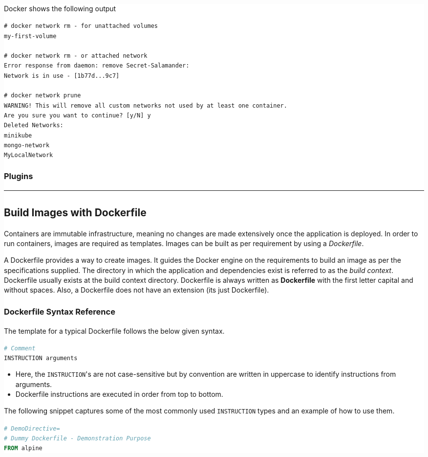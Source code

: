Docker shows the following output

```txt
# docker network rm - for unattached volumes
my-first-volume

# docker network rm - or attached network
Error response from daemon: remove Secret-Salamander: 
Network is in use - [1b77d...9c7]

# docker network prune
WARNING! This will remove all custom networks not used by at least one container.
Are you sure you want to continue? [y/N] y
Deleted Networks:
minikube
mongo-network
MyLocalNetwork
```



### Plugins


---
## Build Images with Dockerfile
Containers are immutable infrastructure, meaning no changes are made extensively once the application is deployed. In order to run containers, images are required as templates. Images can be built as per requirement by using a *Dockerfile*.

A Dockerfile provides a way to create images. It guides the Docker engine on the requirements to build an image as per the specifications supplied. The directory in which the application and dependencies exist is referred to as the *build context*. Dockerfile usually exists at the build context directory. Dockerfile is always written as **Dockerfile** with the first letter capital and without spaces. Also, a Dockerfile does not have an extension (its just Dockerfile).

### Dockerfile Syntax Reference
The template for a typical Dockerfile follows the below given syntax.

```Dockerfile
# Comment
INSTRUCTION arguments
```

- Here, the `INSTRUCTION`'s are not case-sensitive but by convention are written in uppercase to identify instructions from arguments. 
- Dockerfile instructions are executed in order from top to bottom.

The following snippet captures some of the most commonly used `INSTRUCTION` types and an example of how to use them.

```Dockerfile
# DemoDirective=
# Dummy Dockerfile - Demonstration Purpose
FROM alpine                              


```
